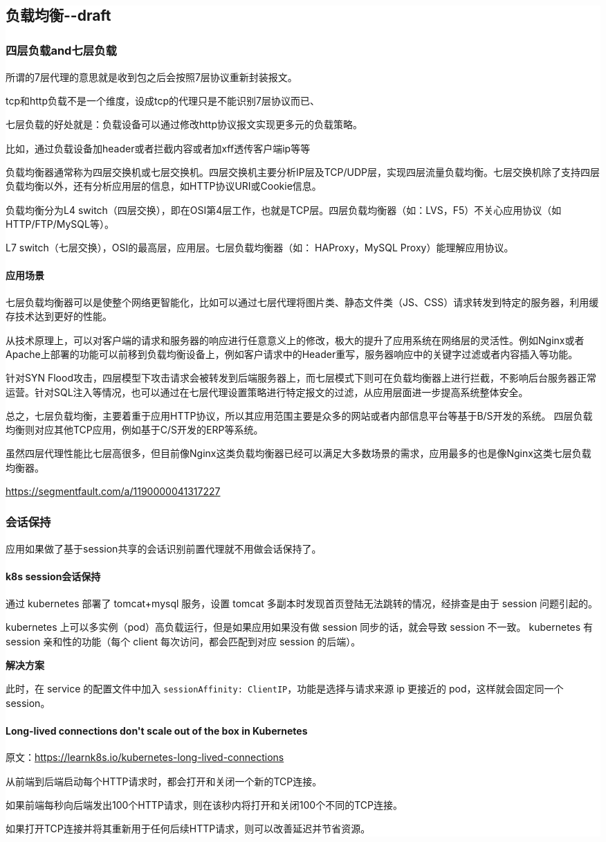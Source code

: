 ## 负载均衡--draft

### 四层负载and七层负载

所谓的7层代理的意思就是收到包之后会按照7层协议重新封装报文。

tcp和http负载不是一个维度，设成tcp的代理只是不能识别7层协议而已、

七层负载的好处就是：负载设备可以通过修改http协议报文实现更多元的负载策略。

比如，通过负载设备加header或者拦截内容或者加xff透传客户端ip等等

负载均衡器通常称为四层交换机或七层交换机。四层交换机主要分析IP层及TCP/UDP层，实现四层流量负载均衡。七层交换机除了支持四层负载均衡以外，还有分析应用层的信息，如HTTP协议URI或Cookie信息。

负载均衡分为L4 switch（四层交换），即在OSI第4层工作，也就是TCP层。四层负载均衡器（如：LVS，F5）不关心应用协议（如HTTP/FTP/MySQL等）。

L7 switch（七层交换），OSI的最高层，应用层。七层负载均衡器（如： HAProxy，MySQL Proxy）能理解应用协议。

#### 应用场景

七层负载均衡器可以是使整个网络更智能化，比如可以通过七层代理将图片类、静态文件类（JS、CSS）请求转发到特定的服务器，利用缓存技术达到更好的性能。

从技术原理上，可以对客户端的请求和服务器的响应进行任意意义上的修改，极大的提升了应用系统在网络层的灵活性。例如Nginx或者Apache上部署的功能可以前移到负载均衡设备上，例如客户请求中的Header重写，服务器响应中的关键字过滤或者内容插入等功能。

针对SYN Flood攻击，四层模型下攻击请求会被转发到后端服务器上，而七层模式下则可在负载均衡器上进行拦截，不影响后台服务器正常运营。针对SQL注入等情况，也可以通过在七层代理设置策略进行特定报文的过滤，从应用层面进一步提高系统整体安全。

总之，七层负载均衡，主要着重于应用HTTP协议，所以其应用范围主要是众多的网站或者内部信息平台等基于B/S开发的系统。 四层负载均衡则对应其他TCP应用，例如基于C/S开发的ERP等系统。

虽然四层代理性能比七层高很多，但目前像Nginx这类负载均衡器已经可以满足大多数场景的需求，应用最多的也是像Nginx这类七层负载均衡器。

https://segmentfault.com/a/1190000041317227

### 会话保持

应用如果做了基于session共享的会话识别前置代理就不用做会话保持了。

#### k8s session会话保持

通过 kubernetes 部署了 tomcat+mysql 服务，设置 tomcat 多副本时发现首页登陆无法跳转的情况，经排查是由于 session 问题引起的。

kubernetes 上可以多实例（pod）高负载运行，但是如果应用如果没有做 session 同步的话，就会导致 session 不一致。
kubernetes 有 session 亲和性的功能（每个 client 每次访问，都会匹配到对应 session 的后端）。

**解决方案**

此时，在 service 的配置文件中加入 `sessionAffinity: ClientIP`，功能是选择与请求来源 ip 更接近的 pod，这样就会固定同一个 session。

#### Long-lived connections don't scale out of the box in Kubernetes

原文：https://learnk8s.io/kubernetes-long-lived-connections

从前端到后端启动每个HTTP请求时，都会打开和关闭一个新的TCP连接。

如果前端每秒向后端发出100个HTTP请求，则在该秒内将打开和关闭100个不同的TCP连接。

如果打开TCP连接并将其重新用于任何后续HTTP请求，则可以改善延迟并节省资源。

